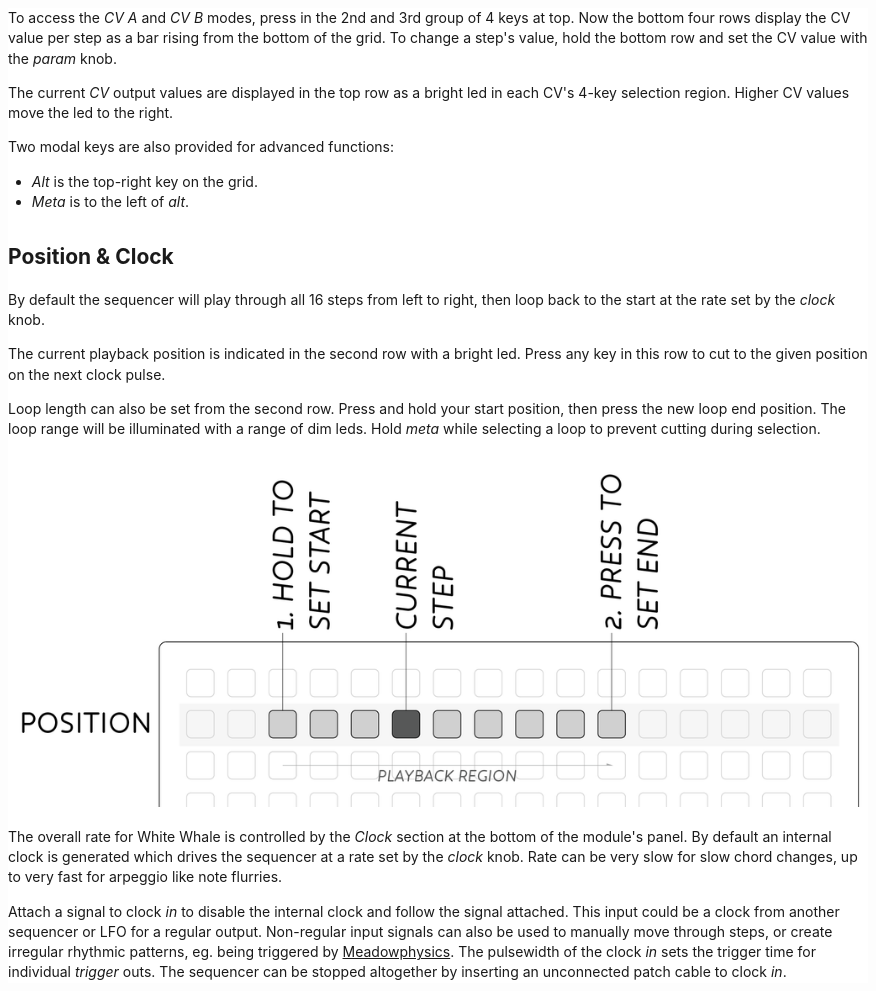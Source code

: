 To access the *CV A* and *CV B* modes, press in the 2nd and 3rd group of 4 keys at top. Now the bottom four rows display the CV value per step as a bar rising from the bottom of the grid. To change a step's value, hold the bottom row and set the CV value with the *param* knob.

The current *CV* output values are displayed in the top row as a bright led in each CV's 4-key selection region. Higher CV values move the led to the right.

Two modal keys are also provided for advanced functions:

- *Alt* is the top-right key on the grid.
- *Meta* is to the left of *alt*.

## Position & Clock

By default the sequencer will play through all 16 steps from left to right, then loop back to the start at the rate set by the *clock* knob.

The current playback position is indicated in the second row with a bright led. Press any key in this row to cut to the given position on the next clock pulse.

Loop length can also be set from the second row. Press and hold your start position, then press the new loop end position. The loop range will be illuminated with a range of dim leds. Hold *meta* while selecting a loop to prevent cutting during selection.

![Position and loop range](images/position.png)

The overall rate for White Whale is controlled by the *Clock* section at the bottom of the module's panel. By default an internal clock is generated which drives the sequencer at a rate set by the *clock* knob. Rate can be very slow for slow chord changes, up to very fast for arpeggio like note flurries.

Attach a signal to clock *in* to disable the internal clock and follow the signal attached. This input could be a clock from another sequencer or LFO for a regular output. Non-regular input signals can also be used to manually move through steps, or create irregular rhythmic patterns, eg. being triggered by [Meadowphysics](http://monome.org/modular). The pulsewidth of the clock *in* sets the trigger time for individual *trigger* outs. The sequencer can be stopped altogether by inserting an unconnected patch cable to clock *in*.
